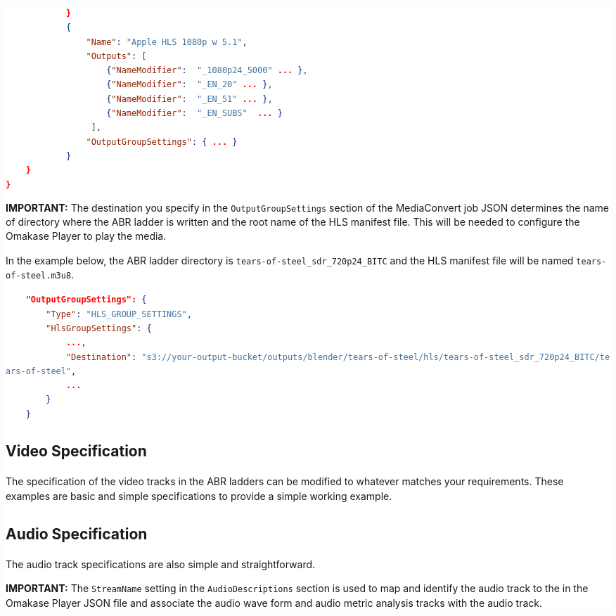 ```json
            }
            {
                "Name": "Apple HLS 1080p w 5.1",
                "Outputs": [
                    {"NameModifier":  "_1080p24_5000" ... },
                    {"NameModifier":  "_EN_20" ... },
                    {"NameModifier":  "_EN_51" ... },
                    {"NameModifier":  "_EN_SUBS"  ... }
                 ],
                "OutputGroupSettings": { ... }
            }
    }
}
```

**IMPORTANT:** The destination you specify in the `OutputGroupSettings` section of the MediaConvert job JSON determines
the name of directory where the ABR ladder is written and the root name of the HLS manifest file. This will be needed to
configure the Omakase Player to play the media.

In the example below, the ABR ladder directory is `tears-of-steel_sdr_720p24_BITC` and the HLS manifest file will be
named `tears-of-steel.m3u8`.

```json
    "OutputGroupSettings": {
        "Type": "HLS_GROUP_SETTINGS",
        "HlsGroupSettings": {
            ...,
            "Destination": "s3://your-output-bucket/outputs/blender/tears-of-steel/hls/tears-of-steel_sdr_720p24_BITC/tears-of-steel",
            ...
        }
    }
```

## Video Specification

The specification of the video tracks in the ABR ladders can be modified to whatever matches your requirements. These
examples are basic and simple specifications to provide a simple working example.

## Audio Specification

The audio track specifications are also simple and straightforward.

**IMPORTANT:** The `StreamName` setting in the `AudioDescriptions` section is used to map and identify the audio track
to the in the Omakase Player JSON file and associate the audio wave form and audio metric analysis tracks with the audio
track.
